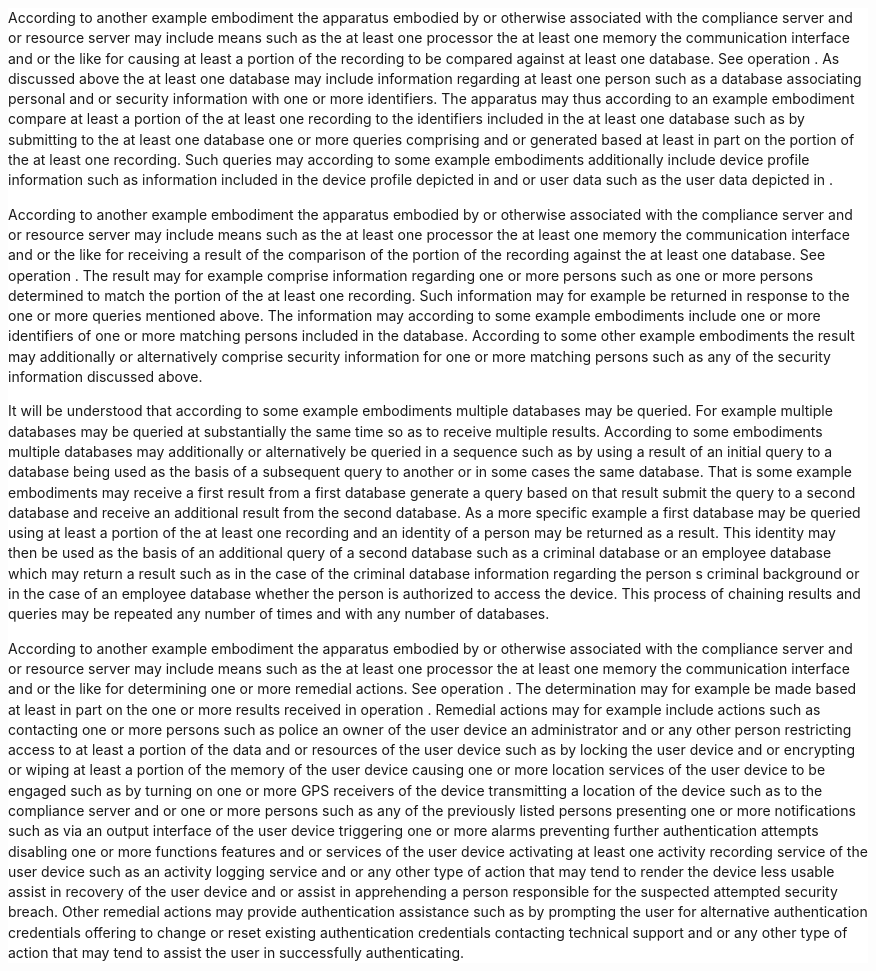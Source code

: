 According to another example embodiment the apparatus embodied by or otherwise associated with the compliance server and or resource server may include means such as the at least one processor the at least one memory the communication interface and or the like for causing at least a portion of the recording to be compared against at least one database. See operation . As discussed above the at least one database may include information regarding at least one person such as a database associating personal and or security information with one or more identifiers. The apparatus may thus according to an example embodiment compare at least a portion of the at least one recording to the identifiers included in the at least one database such as by submitting to the at least one database one or more queries comprising and or generated based at least in part on the portion of the at least one recording. Such queries may according to some example embodiments additionally include device profile information such as information included in the device profile depicted in and or user data such as the user data depicted in .

According to another example embodiment the apparatus embodied by or otherwise associated with the compliance server and or resource server may include means such as the at least one processor the at least one memory the communication interface and or the like for receiving a result of the comparison of the portion of the recording against the at least one database. See operation . The result may for example comprise information regarding one or more persons such as one or more persons determined to match the portion of the at least one recording. Such information may for example be returned in response to the one or more queries mentioned above. The information may according to some example embodiments include one or more identifiers of one or more matching persons included in the database. According to some other example embodiments the result may additionally or alternatively comprise security information for one or more matching persons such as any of the security information discussed above.

It will be understood that according to some example embodiments multiple databases may be queried. For example multiple databases may be queried at substantially the same time so as to receive multiple results. According to some embodiments multiple databases may additionally or alternatively be queried in a sequence such as by using a result of an initial query to a database being used as the basis of a subsequent query to another or in some cases the same database. That is some example embodiments may receive a first result from a first database generate a query based on that result submit the query to a second database and receive an additional result from the second database. As a more specific example a first database may be queried using at least a portion of the at least one recording and an identity of a person may be returned as a result. This identity may then be used as the basis of an additional query of a second database such as a criminal database or an employee database which may return a result such as in the case of the criminal database information regarding the person s criminal background or in the case of an employee database whether the person is authorized to access the device. This process of chaining results and queries may be repeated any number of times and with any number of databases.

According to another example embodiment the apparatus embodied by or otherwise associated with the compliance server and or resource server may include means such as the at least one processor the at least one memory the communication interface and or the like for determining one or more remedial actions. See operation . The determination may for example be made based at least in part on the one or more results received in operation . Remedial actions may for example include actions such as contacting one or more persons such as police an owner of the user device an administrator and or any other person restricting access to at least a portion of the data and or resources of the user device such as by locking the user device and or encrypting or wiping at least a portion of the memory of the user device causing one or more location services of the user device to be engaged such as by turning on one or more GPS receivers of the device transmitting a location of the device such as to the compliance server and or one or more persons such as any of the previously listed persons presenting one or more notifications such as via an output interface of the user device triggering one or more alarms preventing further authentication attempts disabling one or more functions features and or services of the user device activating at least one activity recording service of the user device such as an activity logging service and or any other type of action that may tend to render the device less usable assist in recovery of the user device and or assist in apprehending a person responsible for the suspected attempted security breach. Other remedial actions may provide authentication assistance such as by prompting the user for alternative authentication credentials offering to change or reset existing authentication credentials contacting technical support and or any other type of action that may tend to assist the user in successfully authenticating.
